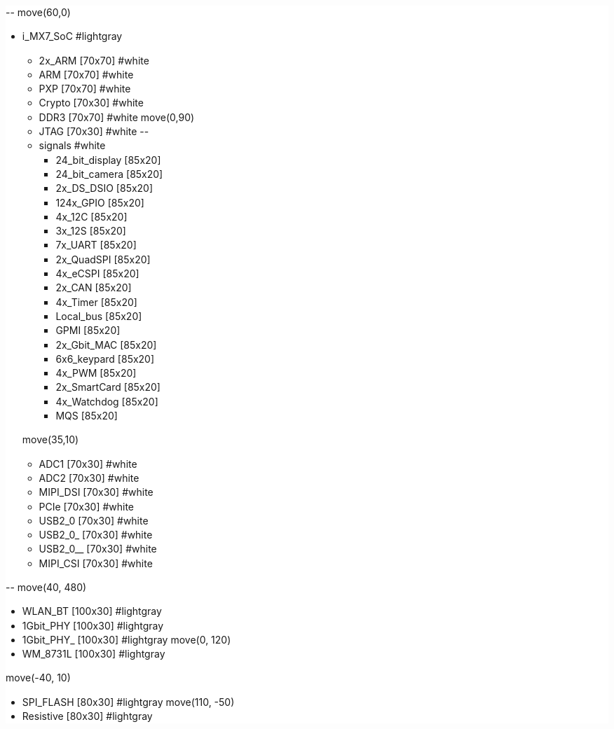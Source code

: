 --
move(60,0)
* i_MX7_SoC #lightgray
	* 2x_ARM [70x70] #white
	* ARM [70x70]    #white
	* PXP [70x70]    #white
	* Crypto [70x30] #white
	* DDR3 [70x70]   #white
	move(0,90)
	* JTAG [70x30]   #white
	--
	* signals #white
		* 24_bit_display [85x20]
		* 24_bit_camera [85x20]
		* 2x_DS_DSIO [85x20]
		* 124x_GPIO [85x20]
		* 4x_12C [85x20]
		* 3x_12S [85x20]
		* 7x_UART [85x20]
		* 2x_QuadSPI [85x20]
		* 4x_eCSPI [85x20]
		* 2x_CAN [85x20]
		* 4x_Timer [85x20]
		* Local_bus [85x20]
		* GPMI [85x20]
		* 2x_Gbit_MAC [85x20]
		* 6x6_keypard [85x20]
		* 4x_PWM [85x20]
		* 2x_SmartCard [85x20]
		* 4x_Watchdog [85x20]
		* MQS [85x20]

	move(35,10)
	* ADC1 [70x30]     #white
	* ADC2 [70x30]     #white
	* MIPI_DSI [70x30] #white
	* PCIe [70x30]     #white
	* USB2_0   [70x30] #white
	* USB2_0_  [70x30] #white
	* USB2_0__ [70x30] #white
	* MIPI_CSI [70x30] #white

--
move(40, 480)
* WLAN_BT    [100x30] #lightgray
* 1Gbit_PHY [100x30]  #lightgray
* 1Gbit_PHY_ [100x30] #lightgray
move(0, 120)
* WM_8731L [100x30] #lightgray

move(-40, 10)
* SPI_FLASH [80x30] #lightgray
move(110, -50)
* Resistive [80x30] #lightgray
